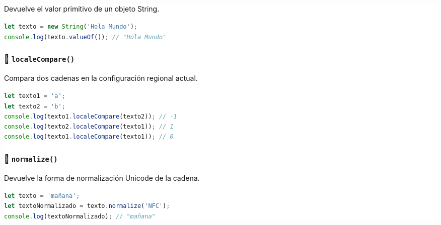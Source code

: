 Devuelve el valor primitivo de un objeto String.

```javascript
let texto = new String('Hola Mundo');
console.log(texto.valueOf()); // "Hola Mundo"
```

### 🔄 `localeCompare()`

Compara dos cadenas en la configuración regional actual.

```javascript
let texto1 = 'a';
let texto2 = 'b';
console.log(texto1.localeCompare(texto2)); // -1
console.log(texto2.localeCompare(texto1)); // 1
console.log(texto1.localeCompare(texto1)); // 0
```

### 🔄 `normalize()`

Devuelve la forma de normalización Unicode de la cadena.

```javascript
let texto = 'mañana';
let textoNormalizado = texto.normalize('NFC');
console.log(textoNormalizado); // "mañana"
```
